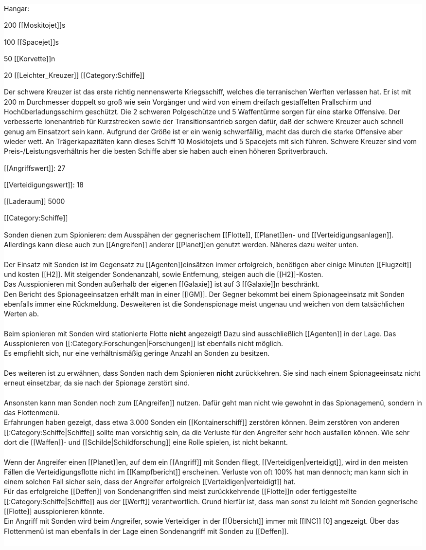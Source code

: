 
Hangar:

200 [[Moskitojet]]s

100 [[Spacejet]]s

50 [[Korvette]]n

20 [[Leichter_Kreuzer]]
[[Category:Schiffe]]


Der schwere Kreuzer ist das erste richtig nennenswerte Kriegsschiff, welches die terranischen Werften verlassen hat. Er ist mit 200 m Durchmesser doppelt so groß wie sein Vorgänger und wird von einem dreifach gestaffelten Prallschirm und Hochüberladungsschirm geschützt. Die 2 schweren Polgeschütze und 5 Waffentürme sorgen für eine starke Offensive. Der verbesserte Ionenantrieb für Kurzstrecken sowie der Transitionsantrieb sorgen dafür, daß der schwere Kreuzer auch schnell genug am Einsatzort sein kann. Aufgrund der Größe ist er ein wenig schwerfällig, macht das durch die starke Offensive aber wieder wett. An Trägerkapazitäten kann dieses Schiff 10 Moskitojets und 5 Spacejets mit sich führen. Schwere Kreuzer sind vom Preis-/Leistungsverhältnis her die besten Schiffe aber sie haben auch einen höheren Spritverbrauch.


[[Angriffswert]]: 27

[[Verteidigungswert]]: 18

[[Laderaum]] 5000

[[Category:Schiffe]]


Sonden dienen zum Spionieren: dem Ausspähen der gegnerischem [[Flotte]], [[Planet]]en- und [[Verteidigungsanlagen]]. Allerdings kann diese auch zun [[Angreifen]] anderer [[Planet]]en genutzt werden. Näheres dazu weiter unten.
<br><br>
Der Einsatz mit Sonden ist im Gegensatz zu [[Agenten]]einsätzen immer erfolgreich, benötigen aber einige Minuten [[Flugzeit]] und kosten [[H2]]. Mit steigender Sondenanzahl, sowie Entfernung, steigen auch die [[H2]]-Kosten.<br>Das Ausspionieren mit Sonden außerhalb der eigenen [[Galaxie]] ist auf 3 [[Galaxie]]n beschränkt.<br>
Den Bericht des Spionageeinsatzen erhält man in einer [[IGM]]. Der Gegner bekommt bei einem Spionageeinsatz mit Sonden ebenfalls immer eine Rückmeldung. Desweiteren ist die Sondenspionage meist ungenau und weichen von dem tatsächlichen Werten ab.
<br><br>
Beim spionieren mit Sonden wird stationierte Flotte <b>nicht</b> angezeigt! Dazu sind ausschließlich [[Agenten]] in der Lage. Das Ausspionieren von [[:Category:Forschungen|Forschungen]] ist ebenfalls nicht möglich.<br>
Es empfiehlt sich, nur eine verhältnismäßig geringe Anzahl an Sonden zu besitzen.
<br><br>
Des weiteren ist zu erwähnen, dass Sonden nach dem Spionieren <b>nicht</b> zurückkehren. Sie sind nach einem Spionageeinsatz nicht erneut einsetzbar, da sie nach der Spionage zerstört sind.<br><br>
Ansonsten kann man Sonden noch zum [[Angreifen]] nutzen. Dafür geht man nicht wie gewohnt in das Spionagemenü, sondern in das Flottenmenü.<br> 
Erfahrungen haben gezeigt, dass etwa 3.000 Sonden ein [[Kontainerschiff]] zerstören können. Beim zerstören von anderen [[:Category:Schiffe|Schiffe]] sollte man vorsichtig sein, da die Verluste für den Angreifer sehr hoch ausfallen können. Wie sehr dort die [[Waffen]]- und [[Schilde|Schildforschung]] eine Rolle spielen, ist nicht bekannt.<br><br>
Wenn der Angreifer einen [[Planet]]en, auf dem ein [[Angriff]] mit Sonden fliegt, [[Verteidigen|verteidigt]], wird in den meisten Fällen die Verteidigungsflotte nicht im [[Kampfbericht]] erscheinen. Verluste von oft 100% hat man dennoch; man kann sich in einem solchen Fall sicher sein, dass der Angreifer erfolgreich [[Verteidigen|verteidigt]] hat.<br>Für das erfolgreiche [[Deffen]] von Sondenangriffen sind meist zurückkehrende [[Flotte]]n oder fertiggestellte [[:Category:Schiffe|Schiffe]] aus der [[Werft]] verantwortlich.
Grund hierfür ist, dass man sonst zu leicht mit Sonden gegnerische [[Flotte]] ausspionieren könnte.<br>
Ein Angriff mit Sonden wird beim Angreifer, sowie Verteidiger in der [[Übersicht]] immer mit [[INC]] [0] angezeigt. Über das Flottenmenü ist man ebenfalls in der Lage einen Sondenangriff mit Sonden zu [[Deffen]].
<br><br>